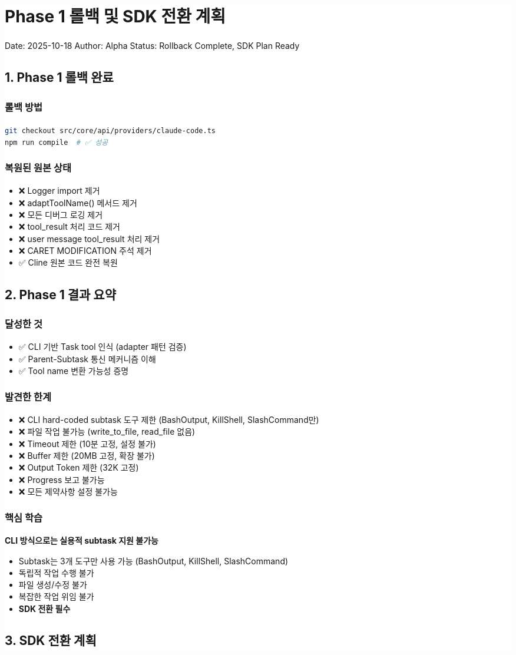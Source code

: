 # Phase 1 롤백 및 SDK 전환 계획
Date: 2025-10-18
Author: Alpha
Status: Rollback Complete, SDK Plan Ready

## 1. Phase 1 롤백 완료

### 롤백 방법
```bash
git checkout src/core/api/providers/claude-code.ts
npm run compile  # ✅ 성공
```

### 복원된 원본 상태
- ❌ Logger import 제거
- ❌ adaptToolName() 메서드 제거
- ❌ 모든 디버그 로깅 제거
- ❌ tool_result 처리 코드 제거
- ❌ user message tool_result 처리 제거
- ❌ CARET MODIFICATION 주석 제거
- ✅ Cline 원본 코드 완전 복원

## 2. Phase 1 결과 요약

### 달성한 것
- ✅ CLI 기반 Task tool 인식 (adapter 패턴 검증)
- ✅ Parent-Subtask 통신 메커니즘 이해
- ✅ Tool name 변환 가능성 증명

### 발견한 한계
- ❌ CLI hard-coded subtask 도구 제한 (BashOutput, KillShell, SlashCommand만)
- ❌ 파일 작업 불가능 (write_to_file, read_file 없음)
- ❌ Timeout 제한 (10분 고정, 설정 불가)
- ❌ Buffer 제한 (20MB 고정, 확장 불가)
- ❌ Output Token 제한 (32K 고정)
- ❌ Progress 보고 불가능
- ❌ 모든 제약사항 설정 불가능

### 핵심 학습
**CLI 방식으로는 실용적 subtask 지원 불가능**
- Subtask는 3개 도구만 사용 가능 (BashOutput, KillShell, SlashCommand)
- 독립적 작업 수행 불가
- 파일 생성/수정 불가
- 복잡한 작업 위임 불가
- **SDK 전환 필수**

## 3. SDK 전환 계획
